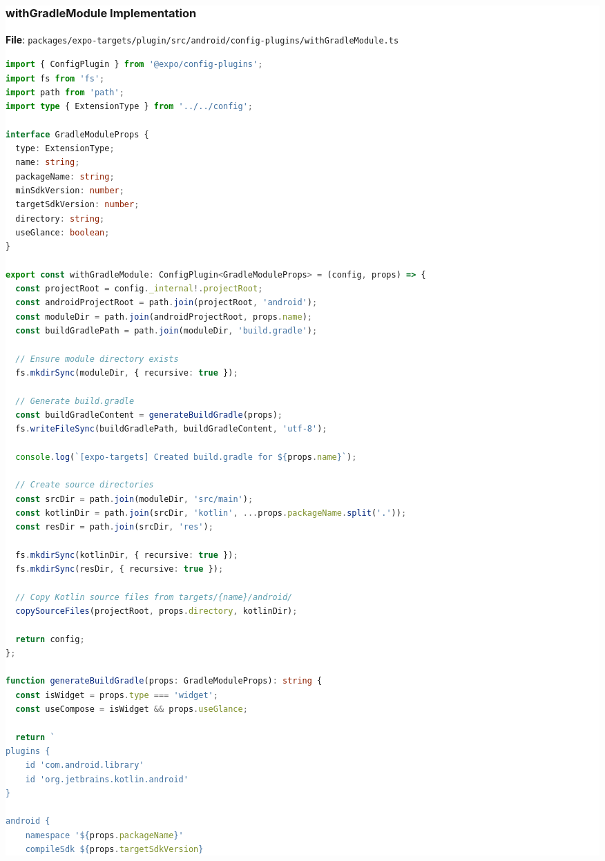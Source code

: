 
### withGradleModule Implementation

**File**: `packages/expo-targets/plugin/src/android/config-plugins/withGradleModule.ts`

```typescript
import { ConfigPlugin } from '@expo/config-plugins';
import fs from 'fs';
import path from 'path';
import type { ExtensionType } from '../../config';

interface GradleModuleProps {
  type: ExtensionType;
  name: string;
  packageName: string;
  minSdkVersion: number;
  targetSdkVersion: number;
  directory: string;
  useGlance: boolean;
}

export const withGradleModule: ConfigPlugin<GradleModuleProps> = (config, props) => {
  const projectRoot = config._internal!.projectRoot;
  const androidProjectRoot = path.join(projectRoot, 'android');
  const moduleDir = path.join(androidProjectRoot, props.name);
  const buildGradlePath = path.join(moduleDir, 'build.gradle');

  // Ensure module directory exists
  fs.mkdirSync(moduleDir, { recursive: true });

  // Generate build.gradle
  const buildGradleContent = generateBuildGradle(props);
  fs.writeFileSync(buildGradlePath, buildGradleContent, 'utf-8');

  console.log(`[expo-targets] Created build.gradle for ${props.name}`);

  // Create source directories
  const srcDir = path.join(moduleDir, 'src/main');
  const kotlinDir = path.join(srcDir, 'kotlin', ...props.packageName.split('.'));
  const resDir = path.join(srcDir, 'res');

  fs.mkdirSync(kotlinDir, { recursive: true });
  fs.mkdirSync(resDir, { recursive: true });

  // Copy Kotlin source files from targets/{name}/android/
  copySourceFiles(projectRoot, props.directory, kotlinDir);

  return config;
};

function generateBuildGradle(props: GradleModuleProps): string {
  const isWidget = props.type === 'widget';
  const useCompose = isWidget && props.useGlance;

  return `
plugins {
    id 'com.android.library'
    id 'org.jetbrains.kotlin.android'
}

android {
    namespace '${props.packageName}'
    compileSdk ${props.targetSdkVersion}

```